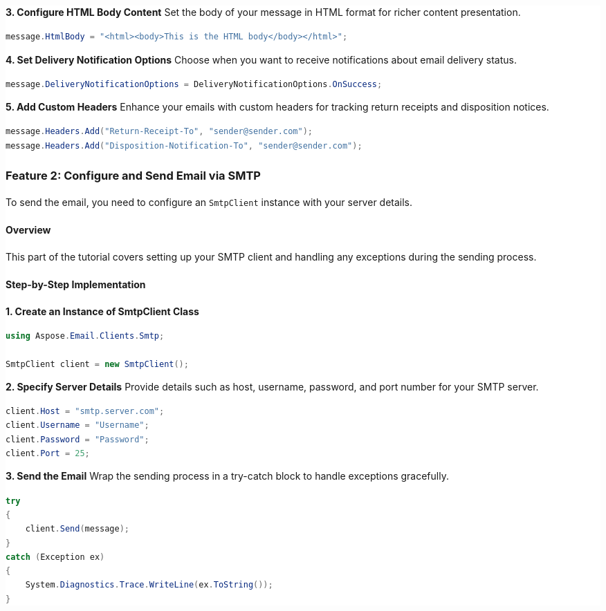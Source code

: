**3. Configure HTML Body Content**
Set the body of your message in HTML format for richer content presentation.
```csharp
message.HtmlBody = "<html><body>This is the HTML body</body></html>";
```

**4. Set Delivery Notification Options**
Choose when you want to receive notifications about email delivery status.
```csharp
message.DeliveryNotificationOptions = DeliveryNotificationOptions.OnSuccess;
```

**5. Add Custom Headers**
Enhance your emails with custom headers for tracking return receipts and disposition notices.
```csharp
message.Headers.Add("Return-Receipt-To", "sender@sender.com");
message.Headers.Add("Disposition-Notification-To", "sender@sender.com");
```

### Feature 2: Configure and Send Email via SMTP

To send the email, you need to configure an `SmtpClient` instance with your server details.

#### Overview
This part of the tutorial covers setting up your SMTP client and handling any exceptions during the sending process.

#### Step-by-Step Implementation
**1. Create an Instance of SmtpClient Class**
```csharp
using Aspose.Email.Clients.Smtp;

SmtpClient client = new SmtpClient();
```

**2. Specify Server Details**
Provide details such as host, username, password, and port number for your SMTP server.
```csharp
client.Host = "smtp.server.com";
client.Username = "Username";
client.Password = "Password";
client.Port = 25;
```

**3. Send the Email**
Wrap the sending process in a try-catch block to handle exceptions gracefully.
```csharp
try
{
    client.Send(message);
}
catch (Exception ex)
{
    System.Diagnostics.Trace.WriteLine(ex.ToString());
}
```
